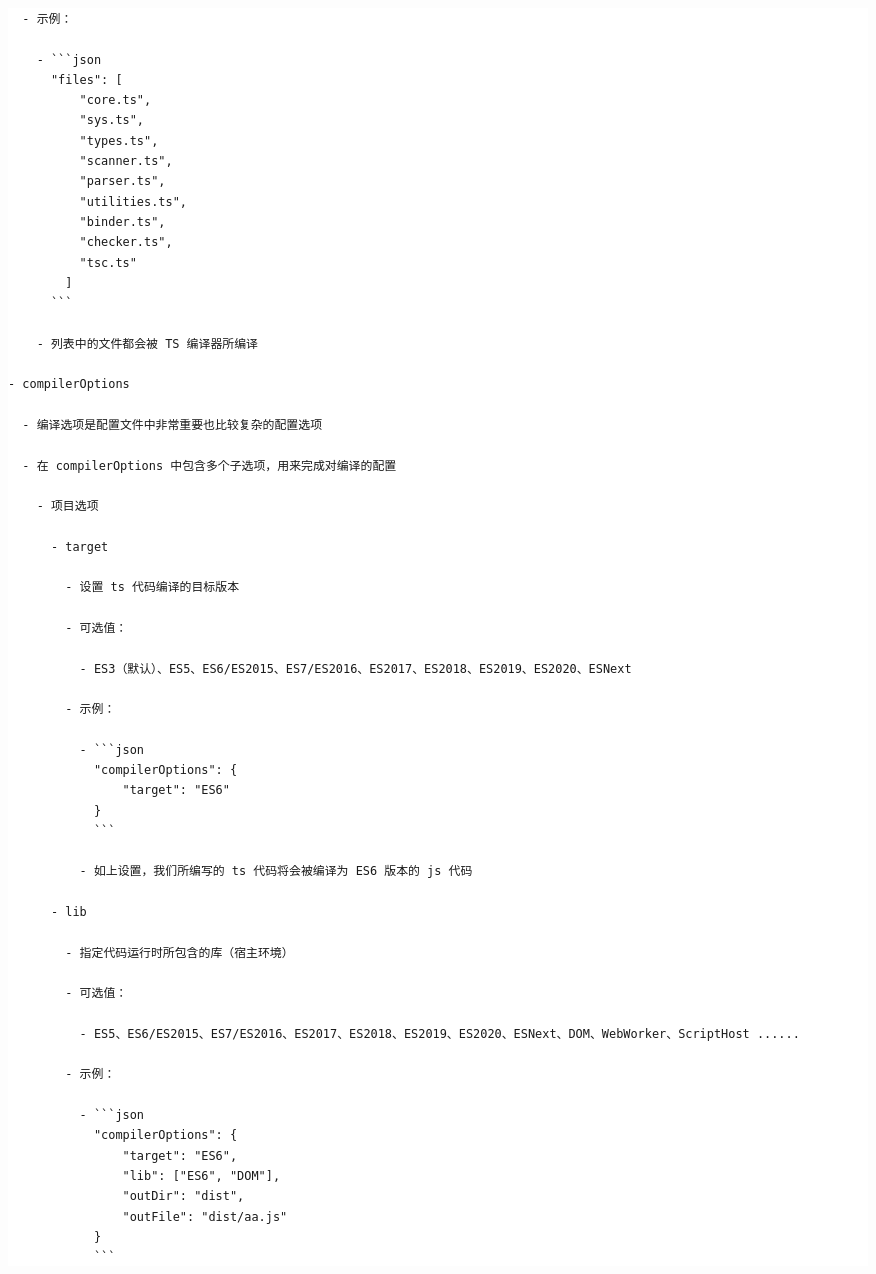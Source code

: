       - 示例：

        - ```json
          "files": [
              "core.ts",
              "sys.ts",
              "types.ts",
              "scanner.ts",
              "parser.ts",
              "utilities.ts",
              "binder.ts",
              "checker.ts",
              "tsc.ts"
            ]
          ```

        - 列表中的文件都会被 TS 编译器所编译

    - compilerOptions

      - 编译选项是配置文件中非常重要也比较复杂的配置选项

      - 在 compilerOptions 中包含多个子选项，用来完成对编译的配置

        - 项目选项

          - target

            - 设置 ts 代码编译的目标版本

            - 可选值：

              - ES3（默认）、ES5、ES6/ES2015、ES7/ES2016、ES2017、ES2018、ES2019、ES2020、ESNext

            - 示例：

              - ```json
                "compilerOptions": {
                    "target": "ES6"
                }
                ```

              - 如上设置，我们所编写的 ts 代码将会被编译为 ES6 版本的 js 代码

          - lib

            - 指定代码运行时所包含的库（宿主环境）

            - 可选值：

              - ES5、ES6/ES2015、ES7/ES2016、ES2017、ES2018、ES2019、ES2020、ESNext、DOM、WebWorker、ScriptHost ......

            - 示例：

              - ```json
                "compilerOptions": {
                    "target": "ES6",
                    "lib": ["ES6", "DOM"],
                    "outDir": "dist",
                    "outFile": "dist/aa.js"
                }
                ```
